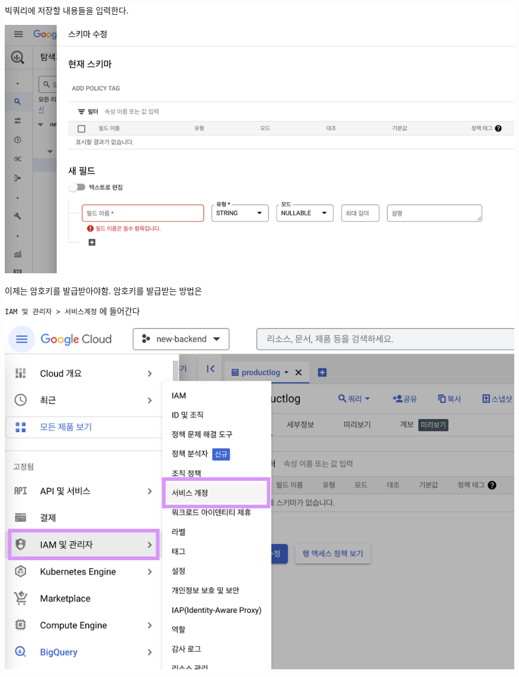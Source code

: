 빅쿼리에 저장할 내용들을 입력한다.

![빅쿼리](/assets/img/bigquery/7.png)

이제는 암호키를 발급받아야함. 암호키를 발급받는 방법은

`IAM 및 관리자 > 서비스계정` 에 들어간다

![빅쿼리](/assets/img/bigquery/8.png)
